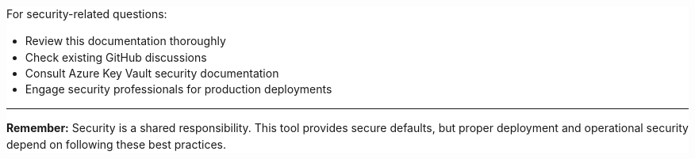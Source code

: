 For security-related questions:
- Review this documentation thoroughly
- Check existing GitHub discussions
- Consult Azure Key Vault security documentation
- Engage security professionals for production deployments

---

**Remember:** Security is a shared responsibility. This tool provides secure defaults, but proper deployment and operational security depend on following these best practices.